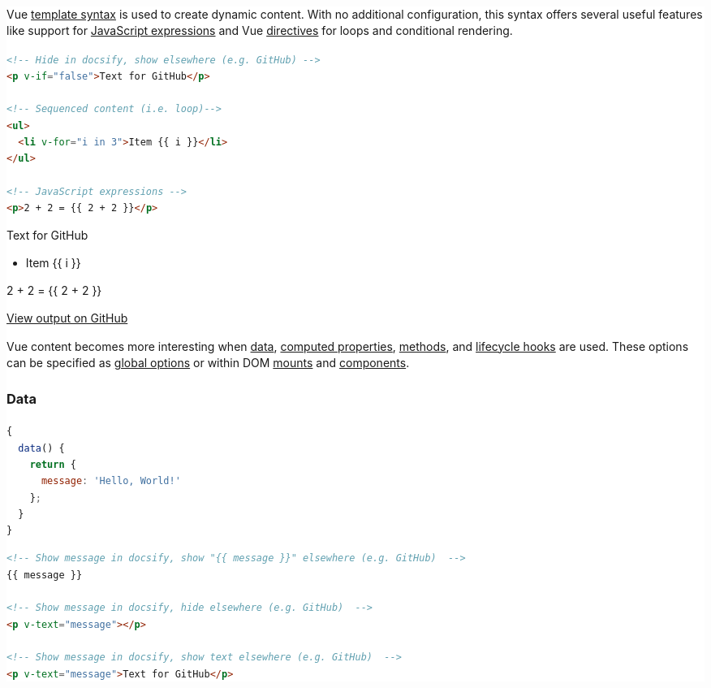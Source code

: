 Vue [template syntax](https://vuejs.org/v2/guide/syntax.html) is used to create dynamic content. With no additional configuration, this syntax offers several useful features like support for [JavaScript expressions](https://vuejs.org/v2/guide/syntax.html#Using-JavaScript-Expressions) and Vue [directives](https://vuejs.org/v2/guide/syntax.html#Directives) for loops and conditional rendering.

```markdown
<!-- Hide in docsify, show elsewhere (e.g. GitHub) -->
<p v-if="false">Text for GitHub</p>

<!-- Sequenced content (i.e. loop)-->
<ul>
  <li v-for="i in 3">Item {{ i }}</li>
</ul>

<!-- JavaScript expressions -->
<p>2 + 2 = {{ 2 + 2 }}</p>
```

<output data-lang="output">
  <p v-if="false">Text for GitHub</p>

  <ul>
    <li v-for="i in 3">Item {{ i }}</li>
  </ul>

  <p>2 + 2 = {{ 2 + 2 }}</p>
</output>

[View output on GitHub](https://github.com/docsifyjs/docsify/blob/develop/docs/vue.md#template-syntax)

Vue content becomes more interesting when [data](#data), [computed properties](#computed-properties), [methods](#methods), and [lifecycle hooks](#lifecycle-hooks) are used. These options can be specified as [global options](#global-options) or within DOM [mounts](#mounts) and [components](#components).

### Data

```js
{
  data() {
    return {
      message: 'Hello, World!'
    };
  }
}
```


```markdown
<!-- Show message in docsify, show "{{ message }}" elsewhere (e.g. GitHub)  -->
{{ message }}

<!-- Show message in docsify, hide elsewhere (e.g. GitHub)  -->
<p v-text="message"></p>

<!-- Show message in docsify, show text elsewhere (e.g. GitHub)  -->
<p v-text="message">Text for GitHub</p>
```
